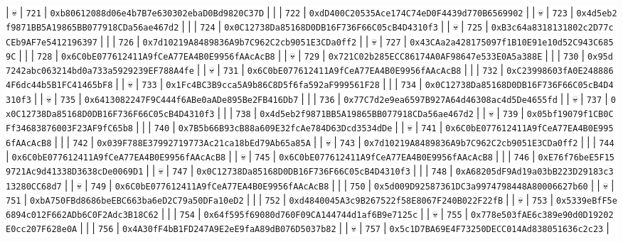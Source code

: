 | 💀 | `721` | `0xb80612088d06e4b7B7e630302ebaD0Bd9820C37D` |
|  | `722` | `0xdD400C20535Ace174C74eD0F4439d770B6569902` |
| 💀 | `723` | `0x4d5eb2f9871BB5A19865BB077918CDa56ae467d2` |
|  | `724` | `0x0C12738Da85168D0DB16F736F66C05cB4D4310f3` |
| 💀 | `725` | `0xB3c64a8318131802c2D77cCEb9AF7e5412196397` |
|  | `726` | `0x7d10219A8489836A9b7C962C2cb9051E3CDa0ff2` |
| 💀 | `727` | `0x43CAa2a428175097f1B10E91e10d52C943C6859C` |
|  | `728` | `0x6C0bE077612411A9fCeA77EA4B0E9956fAAcAcB8` |
| 💀 | `729` | `0x721C02b285ECC86174A0AF98647e533E0A5a388E` |
|  | `730` | `0x95d7242abc063214bd0a733a5929239EF788A4fe` |
| 💀 | `731` | `0x6C0bE077612411A9fCeA77EA4B0E9956fAAcAcB8` |
|  | `732` | `0xC23998603fA0E2488864F6dc44b5B1FC41465bF8` |
| 💀 | `733` | `0x1Fc4BC3B9cca5A9b86C8D5f6fa592aF999561F28` |
|  | `734` | `0x0C12738Da85168D0DB16F736F66C05cB4D4310f3` |
| 💀 | `735` | `0x6413082247F9C444f6ABe0aADe895Be2FB416Db7` |
|  | `736` | `0x77C7d2e9ea6597B927A64d46308ac4d5De4655fd` |
| 💀 | `737` | `0x0C12738Da85168D0DB16F736F66C05cB4D4310f3` |
|  | `738` | `0x4d5eb2f9871BB5A19865BB077918CDa56ae467d2` |
| 💀 | `739` | `0x05bf19079f1CB0CFf34683876003F23AF9fC65b8` |
|  | `740` | `0x7B5b66B93cB88a609E32fcAe784D63Dcd3534dDe` |
| 💀 | `741` | `0x6C0bE077612411A9fCeA77EA4B0E9956fAAcAcB8` |
|  | `742` | `0x039F788E37992719773Ac21ca18bEd79Ab65a85A` |
| 💀 | `743` | `0x7d10219A8489836A9b7C962C2cb9051E3CDa0ff2` |
|  | `744` | `0x6C0bE077612411A9fCeA77EA4B0E9956fAAcAcB8` |
| 💀 | `745` | `0x6C0bE077612411A9fCeA77EA4B0E9956fAAcAcB8` |
|  | `746` | `0xE76f76beE5F159721Ac9d41338D3638cDe0069D1` |
| 💀 | `747` | `0x0C12738Da85168D0DB16F736F66C05cB4D4310f3` |
|  | `748` | `0xA68205dF9Ad19a03bB223D29183c313280CC68d7` |
| 💀 | `749` | `0x6C0bE077612411A9fCeA77EA4B0E9956fAAcAcB8` |
|  | `750` | `0x5d009D92587361DC3a9974798448A80006627b60` |
| 💀 | `751` | `0xbA750FBd8686beEBC663ba6eD2C79a50DFa10eD2` |
|  | `752` | `0xd4840045A3c9B267522f58E8067F240B022F22fB` |
| 💀 | `753` | `0x5339eBfF5e6894c012F662ADb6C0F2Adc3B18C62` |
|  | `754` | `0x64f595f69080d760F09CA144744d1af6B9e7125c` |
| 💀 | `755` | `0x778e503fAE6c389e90d0D19202E0cc207F628e0A` |
|  | `756` | `0x4A30fF4bB1FD247A9E2eE9faA89dB076D5037b82` |
| 💀 | `757` | `0x5c1D7BA69E4F73250DECC014Ad838051636c2c23` |